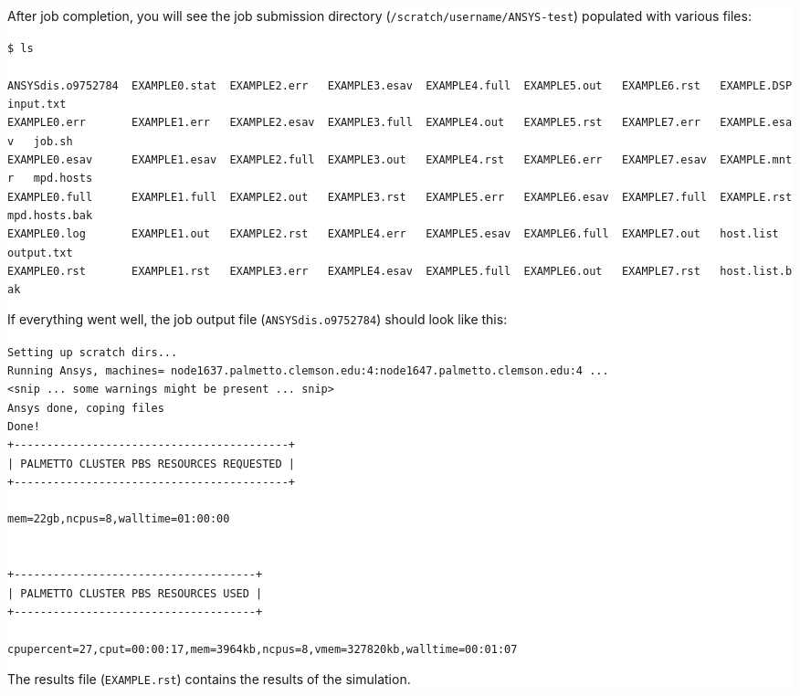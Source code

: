 After job completion, you will see the job submission directory (`/scratch/username/ANSYS-test`)
populated with various files:

```
$ ls

ANSYSdis.o9752784  EXAMPLE0.stat  EXAMPLE2.err   EXAMPLE3.esav  EXAMPLE4.full  EXAMPLE5.out   EXAMPLE6.rst   EXAMPLE.DSP    input.txt
EXAMPLE0.err       EXAMPLE1.err   EXAMPLE2.esav  EXAMPLE3.full  EXAMPLE4.out   EXAMPLE5.rst   EXAMPLE7.err   EXAMPLE.esav   job.sh
EXAMPLE0.esav      EXAMPLE1.esav  EXAMPLE2.full  EXAMPLE3.out   EXAMPLE4.rst   EXAMPLE6.err   EXAMPLE7.esav  EXAMPLE.mntr   mpd.hosts
EXAMPLE0.full      EXAMPLE1.full  EXAMPLE2.out   EXAMPLE3.rst   EXAMPLE5.err   EXAMPLE6.esav  EXAMPLE7.full  EXAMPLE.rst    mpd.hosts.bak
EXAMPLE0.log       EXAMPLE1.out   EXAMPLE2.rst   EXAMPLE4.err   EXAMPLE5.esav  EXAMPLE6.full  EXAMPLE7.out   host.list      output.txt
EXAMPLE0.rst       EXAMPLE1.rst   EXAMPLE3.err   EXAMPLE4.esav  EXAMPLE5.full  EXAMPLE6.out   EXAMPLE7.rst   host.list.bak
```

If everything went well, the job output file (`ANSYSdis.o9752784`) should look like this:

```
Setting up scratch dirs...
Running Ansys, machines= node1637.palmetto.clemson.edu:4:node1647.palmetto.clemson.edu:4 ...
<snip ... some warnings might be present ... snip>
Ansys done, coping files
Done!
+------------------------------------------+
| PALMETTO CLUSTER PBS RESOURCES REQUESTED |
+------------------------------------------+

mem=22gb,ncpus=8,walltime=01:00:00


+-------------------------------------+
| PALMETTO CLUSTER PBS RESOURCES USED |
+-------------------------------------+

cpupercent=27,cput=00:00:17,mem=3964kb,ncpus=8,vmem=327820kb,walltime=00:01:07
```

The results file (`EXAMPLE.rst`) contains the results of the simulation.
